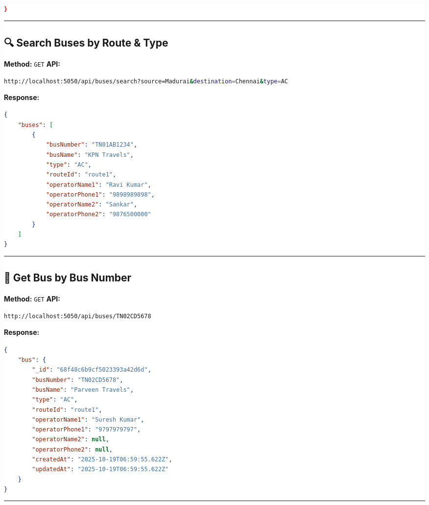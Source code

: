 ```json
}
```

---

## 🔍 Search Buses by Route & Type

**Method:** `GET`
**API:**

```bash
http://localhost:5050/api/buses/search?source=Madurai&destination=Chennai&type=AC
```

**Response:**

```json
{
    "buses": [
        {
            "busNumber": "TN01AB1234",
            "busName": "KPN Travels",
            "type": "AC",
            "routeId": "route1",
            "operatorName1": "Ravi Kumar",
            "operatorPhone1": "9898989898",
            "operatorName2": "Sankar",
            "operatorPhone2": "9876500000"
        }
    ]
}
```

---

## 🚌 Get Bus by Bus Number

**Method:** `GET`
**API:**

```bash
http://localhost:5050/api/buses/TN02CD5678
```

**Response:**

```json
{
    "bus": {
        "_id": "68f48c6b9cf5023393a42d6d",
        "busNumber": "TN02CD5678",
        "busName": "Parveen Travels",
        "type": "AC",
        "routeId": "route1",
        "operatorName1": "Suresh Kumar",
        "operatorPhone1": "9797979797",
        "operatorName2": null,
        "operatorPhone2": null,
        "createdAt": "2025-10-19T06:59:55.622Z",
        "updatedAt": "2025-10-19T06:59:55.622Z"
    }
}
```

---